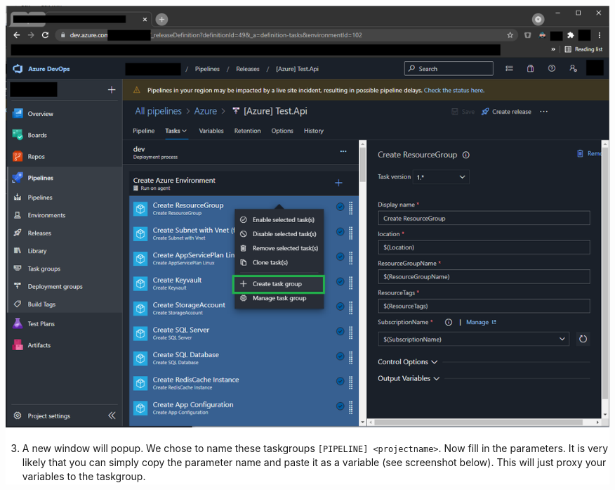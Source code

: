 ![Select all the tasks](../../../wiki_images/classic_pipeline_taskgroup_the_pipeline_2.png)

3. A new window will popup. We chose to name these taskgroups `[PIPELINE] <projectname>`. Now fill in the parameters. It is very likely that you can simply copy the parameter name and paste it as a variable (see screenshot below). This will just proxy your variables to the taskgroup.
